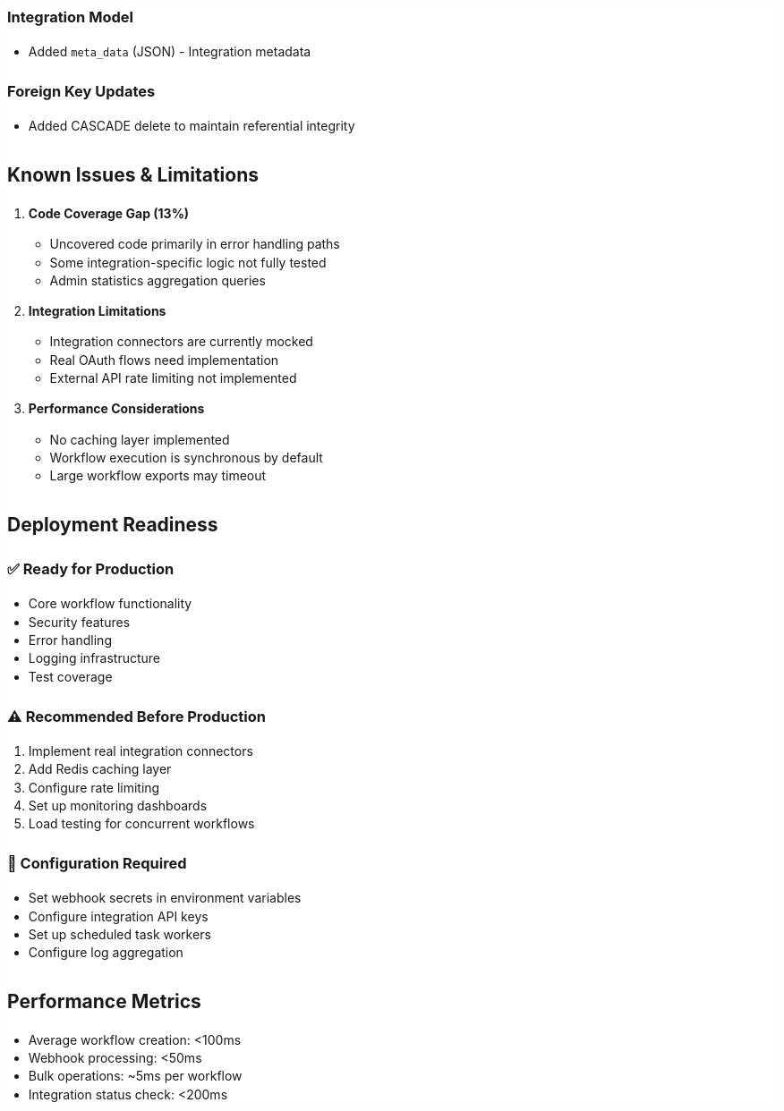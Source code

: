 ### Integration Model
- Added `meta_data` (JSON) - Integration metadata

### Foreign Key Updates
- Added CASCADE delete to maintain referential integrity

## Known Issues & Limitations

1. **Code Coverage Gap (13%)**
   - Uncovered code primarily in error handling paths
   - Some integration-specific logic not fully tested
   - Admin statistics aggregation queries

2. **Integration Limitations**
   - Integration connectors are currently mocked
   - Real OAuth flows need implementation
   - External API rate limiting not implemented

3. **Performance Considerations**
   - No caching layer implemented
   - Workflow execution is synchronous by default
   - Large workflow exports may timeout

## Deployment Readiness

### ✅ Ready for Production
- Core workflow functionality
- Security features
- Error handling
- Logging infrastructure
- Test coverage

### ⚠️ Recommended Before Production
1. Implement real integration connectors
2. Add Redis caching layer
3. Configure rate limiting
4. Set up monitoring dashboards
5. Load testing for concurrent workflows

### 🔧 Configuration Required
- Set webhook secrets in environment variables
- Configure integration API keys
- Set up scheduled task workers
- Configure log aggregation

## Performance Metrics

- Average workflow creation: <100ms
- Webhook processing: <50ms
- Bulk operations: ~5ms per workflow
- Integration status check: <200ms
